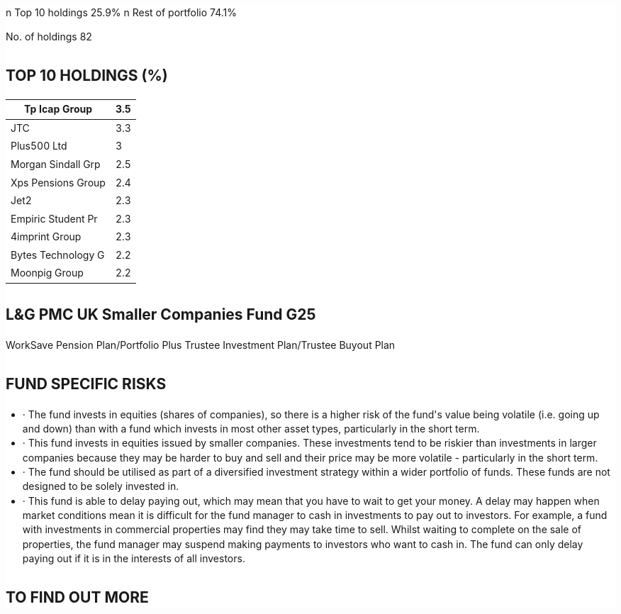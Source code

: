 

n Top 10 holdings 25.9% n Rest of portfolio 74.1%





No. of holdings 82

## TOP 10 HOLDINGS (%)

| Tp Icap Group      |   3.5 |
|--------------------|-------|
| JTC                |   3.3 |
| Plus500 Ltd        |   3   |
| Morgan Sindall Grp |   2.5 |
| Xps Pensions Group |   2.4 |
| Jet2               |   2.3 |
| Empiric Student Pr |   2.3 |
| 4imprint Group     |   2.3 |
| Bytes Technology G |   2.2 |
| Moonpig Group      |   2.2 |

## L&G PMC UK Smaller Companies Fund G25

WorkSave Pension Plan/Portfolio Plus Trustee Investment Plan/Trustee Buyout Plan

## FUND SPECIFIC RISKS

- ·  The fund invests in equities (shares of companies), so there is a higher risk of the fund's value being volatile (i.e. going up and down) than with a fund which invests in most other asset types, particularly in the short term.
- ·  This fund invests in equities issued by smaller companies. These investments tend to be riskier than investments in larger companies because they may be harder to buy and sell and their price may be more volatile - particularly in the short term.
- ·  The fund should be utilised as part of a diversified investment strategy within a wider portfolio of funds. These funds are not designed to be solely invested in.
- ·  This fund is able to delay paying out, which may mean that you have to wait to get your money. A delay may happen when market conditions mean it is difficult for the fund manager to cash in investments to pay out to investors. For example, a fund with investments in commercial properties may find they may take time to sell. Whilst waiting to complete on the sale of properties, the fund manager may suspend making payments to investors who want to cash in. The fund can only delay paying out if it is in the interests of all investors.

## TO FIND OUT MORE
